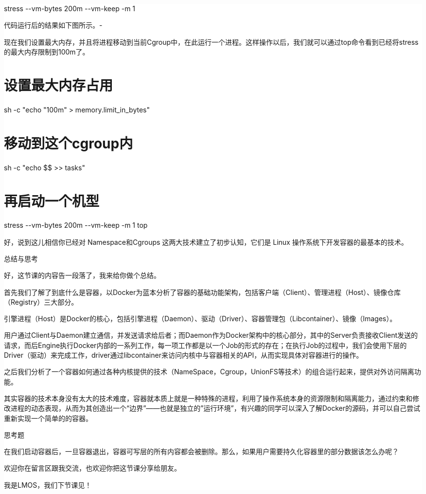 stress --vm-bytes 200m --vm-keep -m 1


代码运行后的结果如下图所示。-


现在我们设置最大内存，并且将进程移动到当前Cgroup中，在此运行一个进程。这样操作以后，我们就可以通过top命令看到已经将stress的最大内存限制到100m了。

# 设置最大内存占用
sh -c "echo "100m" > memory.limit_in_bytes"
# 移动到这个cgroup内
sh -c "echo $$ >> tasks"
# 再启动一个机型
stress --vm-bytes 200m --vm-keep -m 1
top


好，说到这儿相信你已经对 Namespace和Cgroups 这两大技术建立了初步认知，它们是 Linux 操作系统下开发容器的最基本的技术。

总结与思考

好，这节课的内容告一段落了，我来给你做个总结。

首先我们了解了到底什么是容器，以Docker为蓝本分析了容器的基础功能架构，包括客户端（Client）、管理进程（Host）、镜像仓库（Registry）三大部分。

引擎进程（Host）是Docker的核心，包括引擎进程（Daemon）、驱动（Driver）、容器管理包（Libcontainer）、镜像（Images）。

用户通过Client与Daemon建立通信，并发送请求给后者；而Daemon作为Docker架构中的核心部分，其中的Server负责接收Client发送的请求，而后Engine执行Docker内部的一系列工作，每一项工作都是以一个Job的形式的存在；在执行Job的过程中，我们会使用下层的Driver（驱动）来完成工作，driver通过libcontainer来访问内核中与容器相关的API，从而实现具体对容器进行的操作。

之后我们分析了一个容器如何通过各种内核提供的技术（NameSpace，Cgroup，UnionFS等技术）的组合运行起来，提供对外访问隔离功能。

其实容器的技术本身没有太大的技术难度，容器就本质上就是一种特殊的进程，利用了操作系统本身的资源限制和隔离能力，通过约束和修改进程的动态表现，从而为其创造出一个“边界”——也就是独立的”运行环境”，有兴趣的同学可以深入了解Docker的源码，并可以自己尝试重新实现一个简单的的容器。

思考题

在我们启动容器后，一旦容器退出，容器可写层的所有内容都会被删除。那么，如果用户需要持久化容器里的部分数据该怎么办呢？

欢迎你在留言区跟我交流，也欢迎你把这节课分享给朋友。

我是LMOS，我们下节课见！

                        
                        
                            